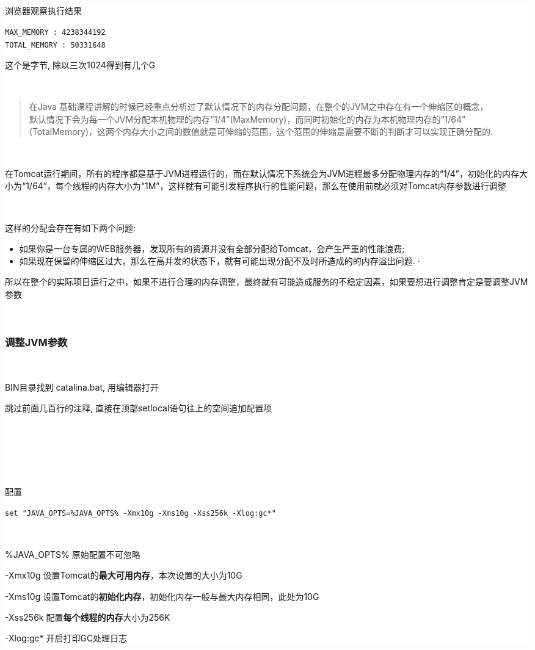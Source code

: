 浏览器观察执行结果

```html
MAX_MEMORY : 4238344192
TOTAL_MEMORY : 50331648
```

这个是字节, 除以三次1024得到有几个G

‍

> 在Java 基础课程讲解的时候已经重点分析过了默认情况下的内存分配问题，在整个的JVM之中存在有一个伸缩区的概念，  
> 默认情况下会为每一个JVM分配本机物理的内存“1/4”(MaxMemory)，而同时初始化的内存为本机物理内存的“1/64"(TotalMemory)，这两个内存大小之间的数值就是可伸缩的范围，这个范围的伸缩是需要不断的判断才可以实现正确分配的.

‍

在Tomcat运行期间，所有的程序都是基于JVM进程运行的，而在默认情况下系统会为JVM进程最多分配物理内存的“1/4”，初始化的内存大小为“1/64”，每个线程的内存大小为“1M”，这样就有可能引发程序执行的性能问题，那么在使用前就必须对Tomcat内存参数进行调整

‍

这样的分配会存在有如下两个问题:

* 如果你是一台专属的WEB服务器，发现所有的资源并没有全部分配给Tomcat，会产生严重的性能浪费;
* 如果现在保留的伸缩区过大，那么在高并发的状态下，就有可能出现分配不及时所造成的的内存溢出问题. ·

所以在整个的实际项目运行之中，如果不进行合理的内存调整，最终就有可能造成服务的不稳定因素，如果要想进行调整肯定是要调整JVM参数

‍

### 调整JVM参数

‍

BIN目录找到 catalina.bat, 用编辑器打开

跳过前面几百行的注释, 直接在顶部setlocal语句往上的空间追加配置项

‍

‍

‍

配置

```xml
set "JAVA_OPTS=%JAVA_OPTS% -Xmx10g -Xms10g -Xss256k -Xlog:gc*"
```

‍

%JAVA_OPTS%    原始配置不可忽略

-Xmx10g    设置Tomcat的**最大可用内存**，本次设置的大小为10G

-Xms10g    设置Tomcat的**初始化内存**，初始化内存一般与最大内存相同，此处为10G

-Xss256k    配置**每个线程的内存**大小为256K

-Xlog:gc\*    开启打印GC处理日志
